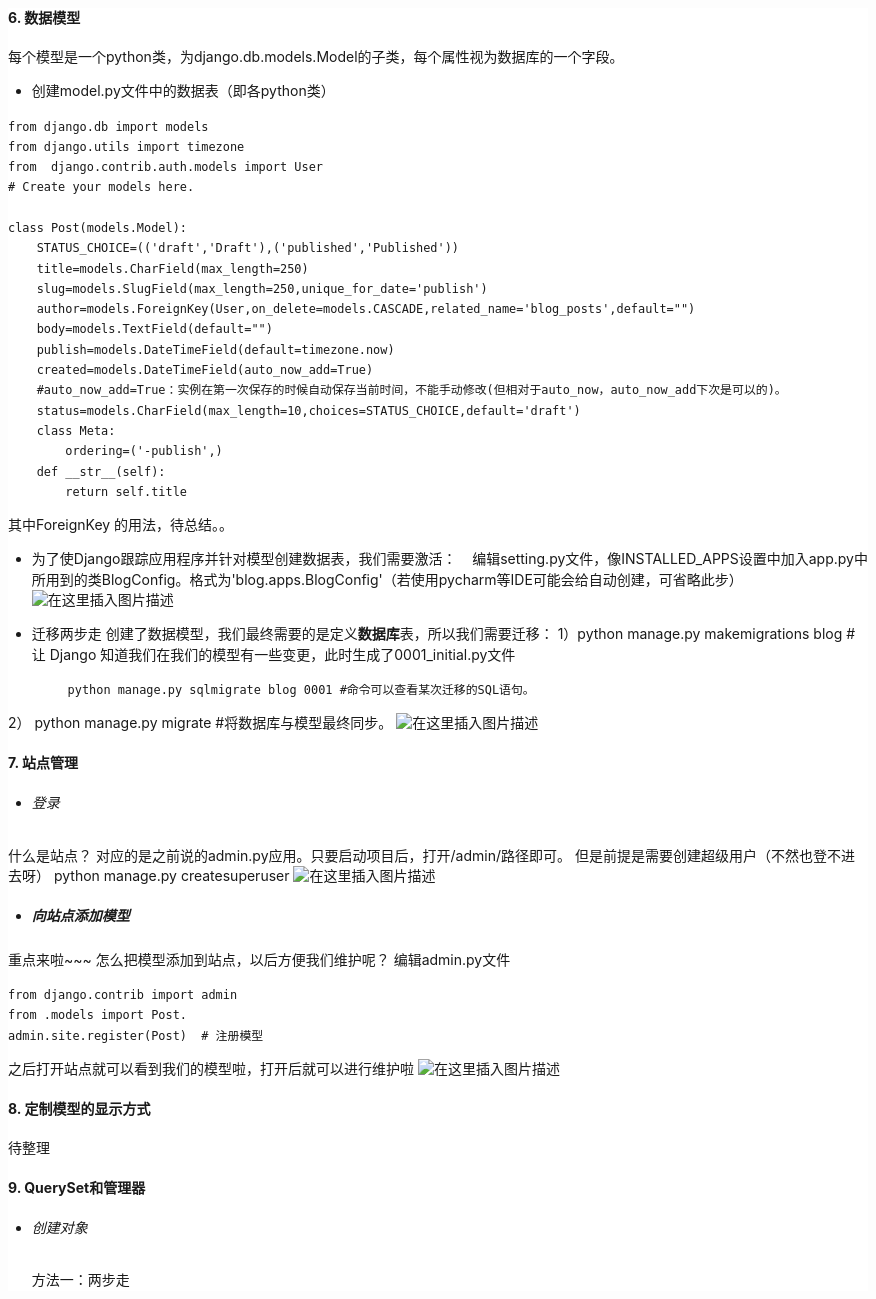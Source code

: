 #### 6. 数据模型
 每个模型是一个python类，为django.db.models.Model的子类，每个属性视为数据库的一个字段。
 - 创建model.py文件中的数据表（即各python类）
 

```
from django.db import models
from django.utils import timezone
from  django.contrib.auth.models import User
# Create your models here.

class Post(models.Model):
    STATUS_CHOICE=(('draft','Draft'),('published','Published'))
    title=models.CharField(max_length=250)
    slug=models.SlugField(max_length=250,unique_for_date='publish')
    author=models.ForeignKey(User,on_delete=models.CASCADE,related_name='blog_posts',default="")
    body=models.TextField(default="")
    publish=models.DateTimeField(default=timezone.now)
    created=models.DateTimeField(auto_now_add=True)
    #auto_now_add=True：实例在第一次保存的时候自动保存当前时间，不能手动修改(但相对于auto_now，auto_now_add下次是可以的)。
    status=models.CharField(max_length=10,choices=STATUS_CHOICE,default='draft')
    class Meta:
        ordering=('-publish',)
    def __str__(self):
        return self.title
```

其中ForeignKey 的用法，待总结。。
 - 为了使Django跟踪应用程序并针对模型创建数据表，我们需要激活：
 &nbsp; &nbsp;编辑setting.py文件，像INSTALLED_APPS设置中加入app.py中所用到的类BlogConfig。格式为'blog.apps.BlogConfig'（若使用pycharm等IDE可能会给自动创建，可省略此步）
 ![在这里插入图片描述](https://img-blog.csdnimg.cn/20190519184431753.png?x-oss-process=image/watermark,type_ZmFuZ3poZW5naGVpdGk,shadow_10,text_aHR0cHM6Ly9ibG9nLmNzZG4ubmV0L3N1cGVyX2NoZW5seQ==,size_16,color_FFFFFF,t_70)
 - 迁移两步走
 创建了数据模型，我们最终需要的是定义**数据库**表，所以我们需要迁移：
 1）python manage.py makemigrations blog  #让 Django 知道我们在我们的模型有一些变更，此时生成了0001_initial.py文件
 
 			python manage.py sqlmigrate blog 0001 #命令可以查看某次迁移的SQL语句。
 2） python manage.py migrate  #将数据库与模型最终同步。
![在这里插入图片描述](https://img-blog.csdnimg.cn/20190519190312322.png?x-oss-process=image/watermark,type_ZmFuZ3poZW5naGVpdGk,shadow_10,text_aHR0cHM6Ly9ibG9nLmNzZG4ubmV0L3N1cGVyX2NoZW5seQ==,size_16,color_FFFFFF,t_70)
  #### 7. 站点管理
 -  ###### 登录
什么是站点？
对应的是之前说的admin.py应用。只要启动项目后，打开/admin/路径即可。
但是前提是需要创建超级用户（不然也登不进去呀）
python manage.py createsuperuser
![在这里插入图片描述](https://img-blog.csdnimg.cn/20190519194338192.png?x-oss-process=image/watermark,type_ZmFuZ3poZW5naGVpdGk,shadow_10,text_aHR0cHM6Ly9ibG9nLmNzZG4ubmV0L3N1cGVyX2NoZW5seQ==,size_10,color_FFFFFF,t_70)
 - ##### 向站点添加模型
重点来啦~~~ 怎么把模型添加到站点，以后方便我们维护呢？
编辑admin.py文件
```
from django.contrib import admin
from .models import Post.
admin.site.register(Post)  # 注册模型
```
之后打开站点就可以看到我们的模型啦，打开后就可以进行维护啦
![在这里插入图片描述](https://img-blog.csdnimg.cn/20190519200032659.png?x-oss-process=image/watermark,type_ZmFuZ3poZW5naGVpdGk,shadow_10,text_aHR0cHM6Ly9ibG9nLmNzZG4ubmV0L3N1cGVyX2NoZW5seQ==,size_6,color_FFFFFF,t_70)
 #### 8.  定制模型的显示方式
待整理
 #### 9. QuerySet和管理器
 -  ###### 创建对象
	方法一：两步走
```
```